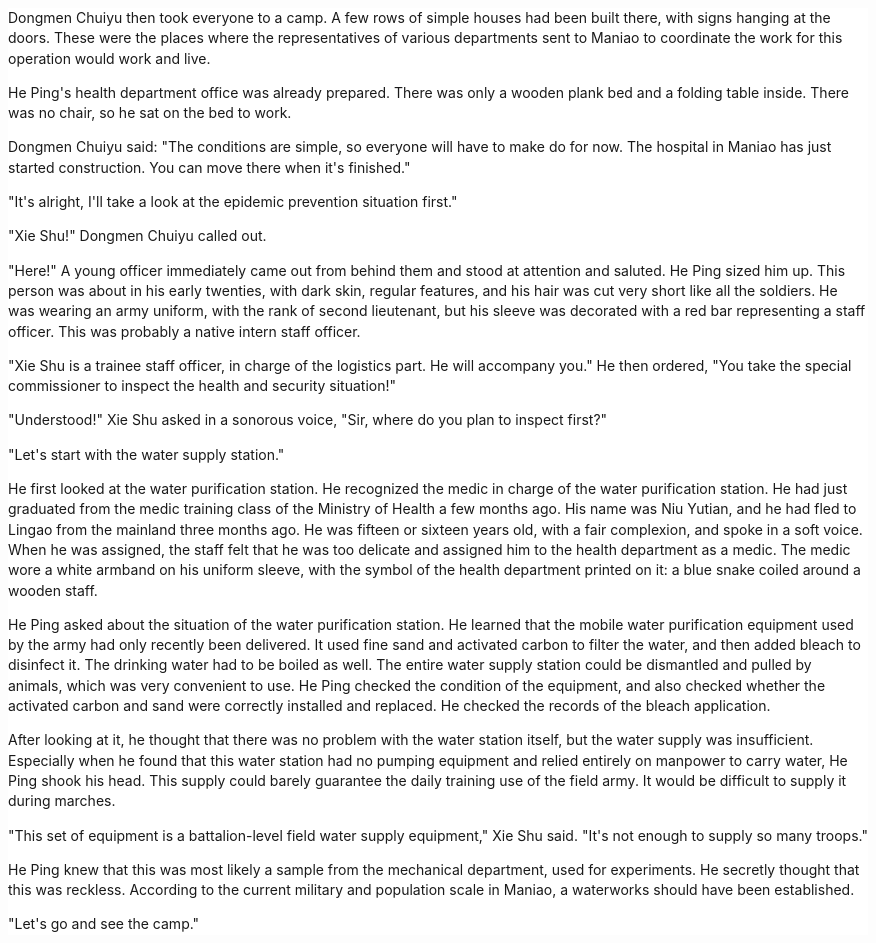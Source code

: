 Dongmen Chuiyu then took everyone to a camp. A few rows of simple houses had been built there, with signs hanging at the doors. These were the places where the representatives of various departments sent to Maniao to coordinate the work for this operation would work and live.

He Ping's health department office was already prepared. There was only a wooden plank bed and a folding table inside. There was no chair, so he sat on the bed to work.

Dongmen Chuiyu said: "The conditions are simple, so everyone will have to make do for now. The hospital in Maniao has just started construction. You can move there when it's finished."

"It's alright, I'll take a look at the epidemic prevention situation first."

"Xie Shu!" Dongmen Chuiyu called out.

"Here!" A young officer immediately came out from behind them and stood at attention and saluted. He Ping sized him up. This person was about in his early twenties, with dark skin, regular features, and his hair was cut very short like all the soldiers. He was wearing an army uniform, with the rank of second lieutenant, but his sleeve was decorated with a red bar representing a staff officer. This was probably a native intern staff officer.

"Xie Shu is a trainee staff officer, in charge of the logistics part. He will accompany you." He then ordered, "You take the special commissioner to inspect the health and security situation!"

"Understood!" Xie Shu asked in a sonorous voice, "Sir, where do you plan to inspect first?"

"Let's start with the water supply station."

He first looked at the water purification station. He recognized the medic in charge of the water purification station. He had just graduated from the medic training class of the Ministry of Health a few months ago. His name was Niu Yutian, and he had fled to Lingao from the mainland three months ago. He was fifteen or sixteen years old, with a fair complexion, and spoke in a soft voice. When he was assigned, the staff felt that he was too delicate and assigned him to the health department as a medic. The medic wore a white armband on his uniform sleeve, with the symbol of the health department printed on it: a blue snake coiled around a wooden staff.

He Ping asked about the situation of the water purification station. He learned that the mobile water purification equipment used by the army had only recently been delivered. It used fine sand and activated carbon to filter the water, and then added bleach to disinfect it. The drinking water had to be boiled as well. The entire water supply station could be dismantled and pulled by animals, which was very convenient to use. He Ping checked the condition of the equipment, and also checked whether the activated carbon and sand were correctly installed and replaced. He checked the records of the bleach application.

After looking at it, he thought that there was no problem with the water station itself, but the water supply was insufficient. Especially when he found that this water station had no pumping equipment and relied entirely on manpower to carry water, He Ping shook his head. This supply could barely guarantee the daily training use of the field army. It would be difficult to supply it during marches.

"This set of equipment is a battalion-level field water supply equipment," Xie Shu said. "It's not enough to supply so many troops."

He Ping knew that this was most likely a sample from the mechanical department, used for experiments. He secretly thought that this was reckless. According to the current military and population scale in Maniao, a waterworks should have been established.

"Let's go and see the camp."
